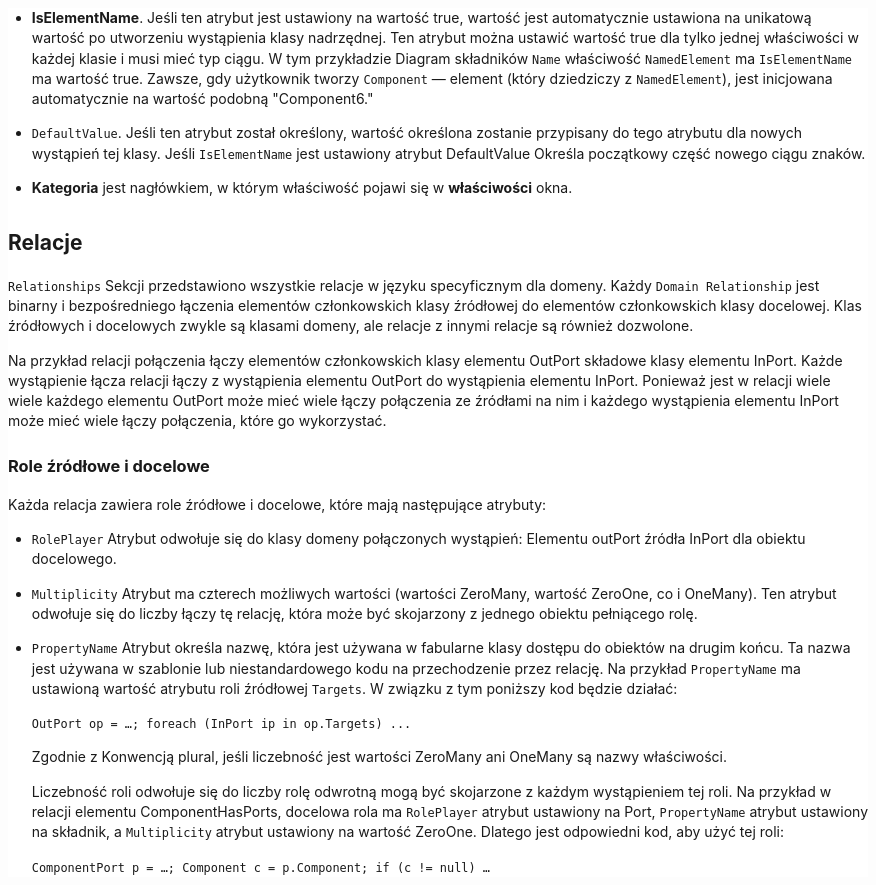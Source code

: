 -   **IsElementName**. Jeśli ten atrybut jest ustawiony na wartość true, wartość jest automatycznie ustawiona na unikatową wartość po utworzeniu wystąpienia klasy nadrzędnej. Ten atrybut można ustawić wartość true dla tylko jednej właściwości w każdej klasie i musi mieć typ ciągu. W tym przykładzie Diagram składników `Name` właściwość `NamedElement` ma `IsElementName` ma wartość true. Zawsze, gdy użytkownik tworzy `Component` — element (który dziedziczy z `NamedElement`), jest inicjowana automatycznie na wartość podobną "Component6."  
  
-   `DefaultValue`. Jeśli ten atrybut został określony, wartość określona zostanie przypisany do tego atrybutu dla nowych wystąpień tej klasy. Jeśli `IsElementName` jest ustawiony atrybut DefaultValue Określa początkowy część nowego ciągu znaków.  
  
-   **Kategoria** jest nagłówkiem, w którym właściwość pojawi się w **właściwości** okna.  
  
## <a name="relationships"></a>Relacje  
 `Relationships` Sekcji przedstawiono wszystkie relacje w języku specyficznym dla domeny. Każdy `Domain Relationship` jest binarny i bezpośredniego łączenia elementów członkowskich klasy źródłowej do elementów członkowskich klasy docelowej. Klas źródłowych i docelowych zwykle są klasami domeny, ale relacje z innymi relacje są również dozwolone.  
  
 Na przykład relacji połączenia łączy elementów członkowskich klasy elementu OutPort składowe klasy elementu InPort. Każde wystąpienie łącza relacji łączy z wystąpienia elementu OutPort do wystąpienia elementu InPort. Ponieważ jest w relacji wiele wiele każdego elementu OutPort może mieć wiele łączy połączenia ze źródłami na nim i każdego wystąpienia elementu InPort może mieć wiele łączy połączenia, które go wykorzystać.  
  
### <a name="source-and-target-roles"></a>Role źródłowe i docelowe  
 Każda relacja zawiera role źródłowe i docelowe, które mają następujące atrybuty:  
  
-   `RolePlayer` Atrybut odwołuje się do klasy domeny połączonych wystąpień: Elementu outPort źródła InPort dla obiektu docelowego.  
  
-   `Multiplicity` Atrybut ma czterech możliwych wartości (wartości ZeroMany, wartość ZeroOne, co i OneMany). Ten atrybut odwołuje się do liczby łączy tę relację, która może być skojarzony z jednego obiektu pełniącego rolę.  
  
-   `PropertyName` Atrybut określa nazwę, która jest używana w fabularne klasy dostępu do obiektów na drugim końcu. Ta nazwa jest używana w szablonie lub niestandardowego kodu na przechodzenie przez relację. Na przykład `PropertyName` ma ustawioną wartość atrybutu roli źródłowej `Targets`. W związku z tym poniższy kod będzie działać:  
  
    ```  
    OutPort op = …; foreach (InPort ip in op.Targets) ...  
    ```  
  
     Zgodnie z Konwencją plural, jeśli liczebność jest wartości ZeroMany ani OneMany są nazwy właściwości.  
  
     Liczebność roli odwołuje się do liczby rolę odwrotną mogą być skojarzone z każdym wystąpieniem tej roli. Na przykład w relacji elementu ComponentHasPorts, docelowa rola ma `RolePlayer` atrybut ustawiony na Port, `PropertyName` atrybut ustawiony na składnik, a `Multiplicity` atrybut ustawiony na wartość ZeroOne. Dlatego jest odpowiedni kod, aby użyć tej roli:  
  
    ```  
    ComponentPort p = …; Component c = p.Component; if (c != null) …  
    ```  
  